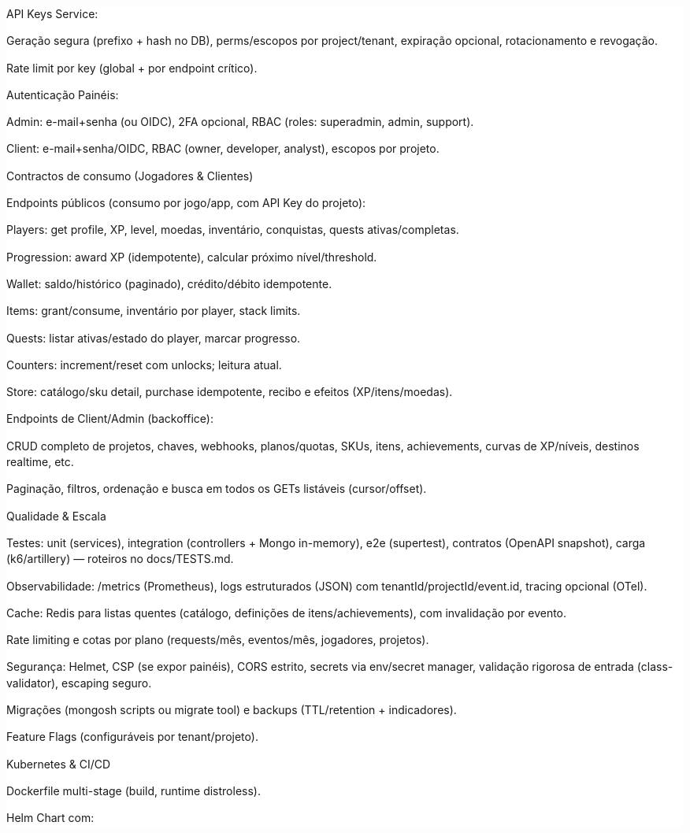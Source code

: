API Keys Service:

Geração segura (prefixo + hash no DB), perms/escopos por project/tenant, expiração opcional, rotacionamento e revogação.

Rate limit por key (global + por endpoint crítico).

Autenticação Painéis:

Admin: e-mail+senha (ou OIDC), 2FA opcional, RBAC (roles: superadmin, admin, support).

Client: e-mail+senha/OIDC, RBAC (owner, developer, analyst), escopos por projeto.

Contractos de consumo (Jogadores & Clientes)

Endpoints públicos (consumo por jogo/app, com API Key do projeto):

Players: get profile, XP, level, moedas, inventário, conquistas, quests ativas/completas.

Progression: award XP (idempotente), calcular próximo nível/threshold.

Wallet: saldo/histórico (paginado), crédito/débito idempotente.

Items: grant/consume, inventário por player, stack limits.

Quests: listar ativas/estado do player, marcar progresso.

Counters: increment/reset com unlocks; leitura atual.

Store: catálogo/sku detail, purchase idempotente, recibo e efeitos (XP/itens/moedas).

Endpoints de Client/Admin (backoffice):

CRUD completo de projetos, chaves, webhooks, planos/quotas, SKUs, itens, achievements, curvas de XP/níveis, destinos realtime, etc.

Paginação, filtros, ordenação e busca em todos os GETs listáveis (cursor/offset).

Qualidade & Escala

Testes: unit (services), integration (controllers + Mongo in-memory), e2e (supertest), contratos (OpenAPI snapshot), carga (k6/artillery) — roteiros no docs/TESTS.md.

Observabilidade: /metrics (Prometheus), logs estruturados (JSON) com tenantId/projectId/event.id, tracing opcional (OTel).

Cache: Redis para listas quentes (catálogo, definições de itens/achievements), com invalidação por evento.

Rate limiting e cotas por plano (requests/mês, eventos/mês, jogadores, projetos).

Segurança: Helmet, CSP (se expor painéis), CORS estrito, secrets via env/secret manager, validação rigorosa de entrada (class-validator), escaping seguro.

Migrações (mongosh scripts ou migrate tool) e backups (TTL/retention + indicadores).

Feature Flags (configuráveis por tenant/projeto).

Kubernetes & CI/CD

Dockerfile multi-stage (build, runtime distroless).

Helm Chart com:
